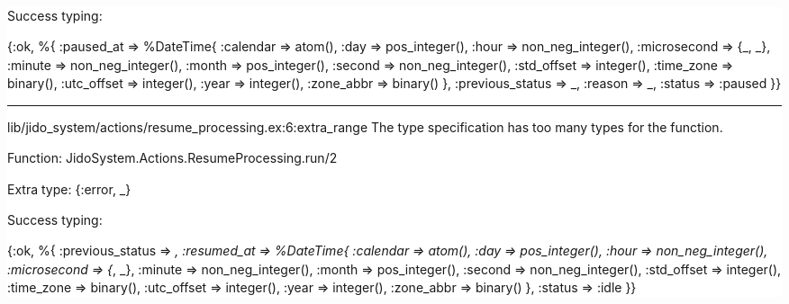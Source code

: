 Success typing:

  {:ok,
   %{
     :paused_at => %DateTime{
       :calendar => atom(),
       :day => pos_integer(),
       :hour => non_neg_integer(),
       :microsecond => {_, _},
       :minute => non_neg_integer(),
       :month => pos_integer(),
       :second => non_neg_integer(),
       :std_offset => integer(),
       :time_zone => binary(),
       :utc_offset => integer(),
       :year => integer(),
       :zone_abbr => binary()
     },
     :previous_status => _,
     :reason => _,
     :status => :paused
   }}


________________________________________________________________________________
lib/jido_system/actions/resume_processing.ex:6:extra_range
The type specification has too many types for the function.

Function:
JidoSystem.Actions.ResumeProcessing.run/2

Extra type:
{:error, _}

Success typing:

  {:ok,
   %{
     :previous_status => _,
     :resumed_at => %DateTime{
       :calendar => atom(),
       :day => pos_integer(),
       :hour => non_neg_integer(),
       :microsecond => {_, _},
       :minute => non_neg_integer(),
       :month => pos_integer(),
       :second => non_neg_integer(),
       :std_offset => integer(),
       :time_zone => binary(),
       :utc_offset => integer(),
       :year => integer(),
       :zone_abbr => binary()
     },
     :status => :idle
   }}
